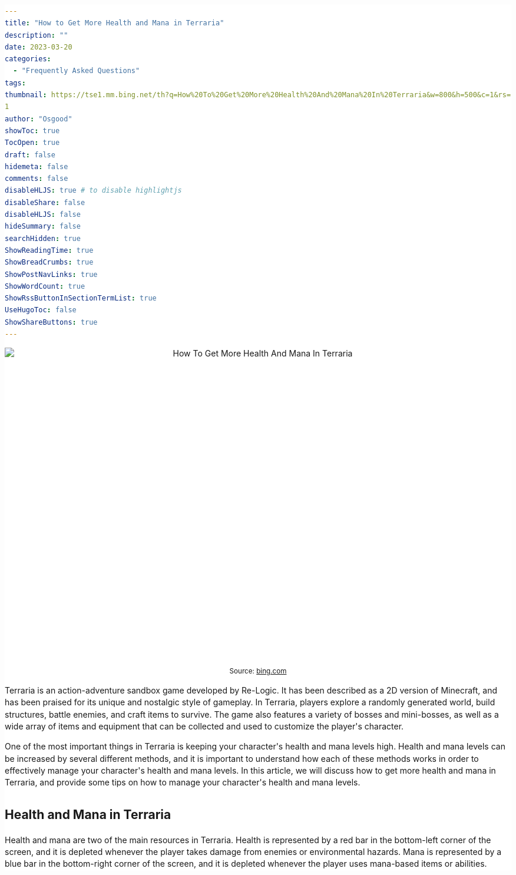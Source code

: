 ```yaml
---
title: "How to Get More Health and Mana in Terraria"
description: ""
date: 2023-03-20
categories:
  - "Frequently Asked Questions" 
tags: 
thumbnail: https://tse1.mm.bing.net/th?q=How%20To%20Get%20More%20Health%20And%20Mana%20In%20Terraria&w=800&h=500&c=1&rs=1
author: "Osgood"
showToc: true
TocOpen: true
draft: false
hidemeta: false
comments: false
disableHLJS: true # to disable highlightjs
disableShare: false
disableHLJS: false
hideSummary: false
searchHidden: true
ShowReadingTime: true
ShowBreadCrumbs: true
ShowPostNavLinks: true
ShowWordCount: true
ShowRssButtonInSectionTermList: true
UseHugoToc: false
ShowShareButtons: true
---
```


<center>
	<img src="https://tse1.mm.bing.net/th?q=How%20To%20Get%20More%20Health%20And%20Mana%20In%20Terraria&w=800&h=500&c=1&rs=1" alt="How To Get More Health And Mana In Terraria" width="800" height="500" style="display: block; width: 100%; height: auto">
	<small>Source: <a href="https://www.bing.com" rel="nofollow">bing.com</a></small>
</center>

<p>Terraria is an action-adventure sandbox game developed by Re-Logic. It has been described as a 2D version of Minecraft, and has been praised for its unique and nostalgic style of gameplay. In Terraria, players explore a randomly generated world, build structures, battle enemies, and craft items to survive. The game also features a variety of bosses and mini-bosses, as well as a wide array of items and equipment that can be collected and used to customize the player's character. </p>

<p>One of the most important things in Terraria is keeping your character's health and mana levels high. Health and mana levels can be increased by several different methods, and it is important to understand how each of these methods works in order to effectively manage your character's health and mana levels. In this article, we will discuss how to get more health and mana in Terraria, and provide some tips on how to manage your character's health and mana levels. </p>

<h2>Health and Mana in Terraria</h2>

<p>Health and mana are two of the main resources in Terraria. Health is represented by a red bar in the bottom-left corner of the screen, and it is depleted whenever the player takes damage from enemies or environmental hazards. Mana is represented by a blue bar in the bottom-right corner of the screen, and it is depleted whenever the player uses mana-based items or abilities. </p>

